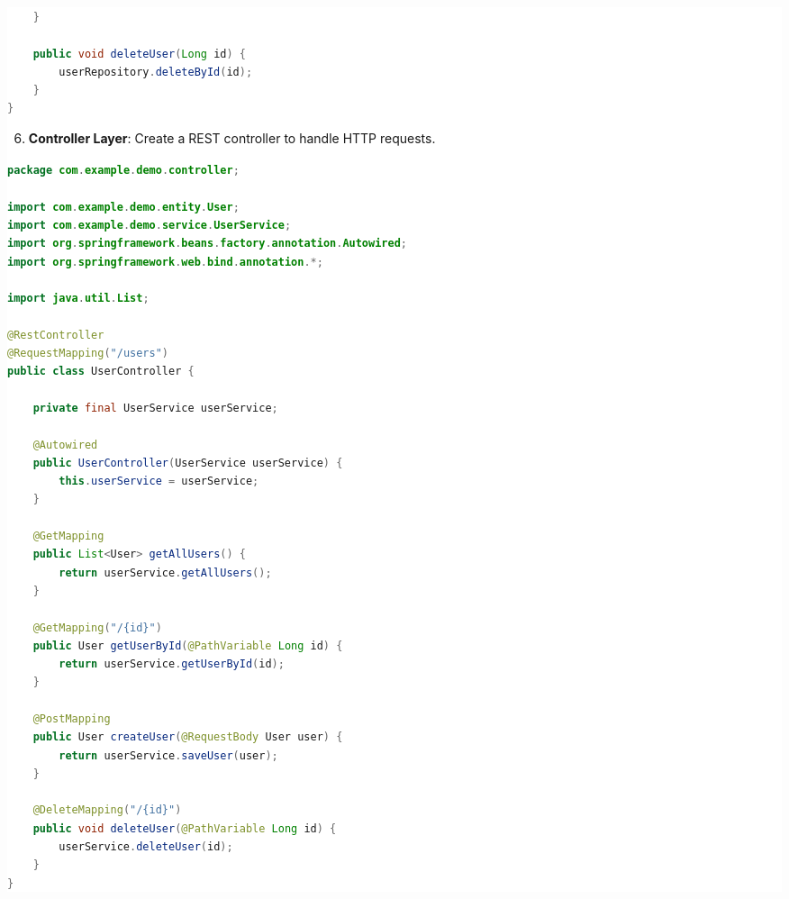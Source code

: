 ```java
    }

    public void deleteUser(Long id) {
        userRepository.deleteById(id);
    }
}
```

6. **Controller Layer**: Create a REST controller to handle HTTP requests.

```java
package com.example.demo.controller;

import com.example.demo.entity.User;
import com.example.demo.service.UserService;
import org.springframework.beans.factory.annotation.Autowired;
import org.springframework.web.bind.annotation.*;

import java.util.List;

@RestController
@RequestMapping("/users")
public class UserController {

    private final UserService userService;

    @Autowired
    public UserController(UserService userService) {
        this.userService = userService;
    }

    @GetMapping
    public List<User> getAllUsers() {
        return userService.getAllUsers();
    }

    @GetMapping("/{id}")
    public User getUserById(@PathVariable Long id) {
        return userService.getUserById(id);
    }

    @PostMapping
    public User createUser(@RequestBody User user) {
        return userService.saveUser(user);
    }

    @DeleteMapping("/{id}")
    public void deleteUser(@PathVariable Long id) {
        userService.deleteUser(id);
    }
}
```
